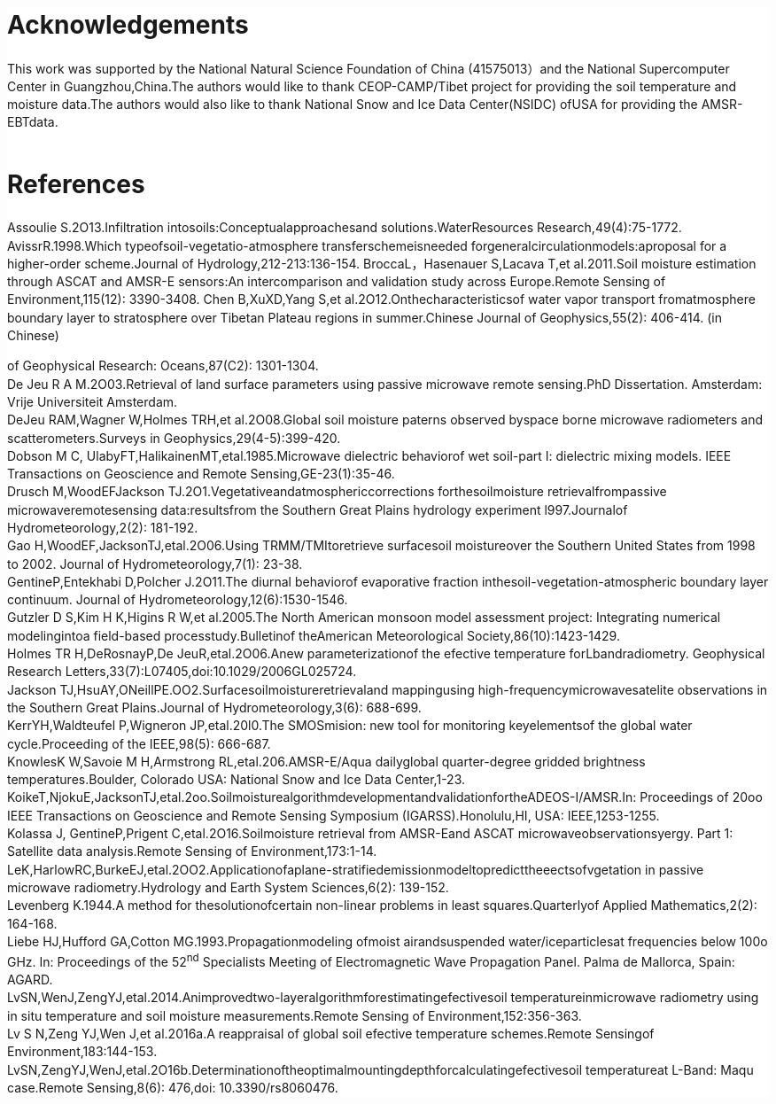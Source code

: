# Acknowledgements

This work was supported by the National Natural Science Foundation of China (41575013）and the National Supercomputer Center in Guangzhou,China.The authors would like to thank CEOP-CAMP/Tibet project for providing the soil temperature and moisture data.The authors would also like to thank National Snow and Ice Data Center(NSIDC) ofUSA for providing the AMSR-EBTdata.

# References

Assoulie S.2O13.Infiltration intosoils:Conceptualapproachesand solutions.WaterResources Research,49(4):75-1772. AvissrR.1998.Which typeofsoil-vegetatio-atmosphere transferschemeisneeded forgeneralcirculationmodels:aproposal for a higher-order scheme.Journal of Hydrology,212-213:136-154. BroccaL，Hasenauer S,Lacava T,et al.2011.Soil moisture estimation through ASCAT and AMSR-E sensors:An intercomparison and validation study across Europe.Remote Sensing of Environment,115(12): 3390-3408. Chen B,XuXD,Yang S,et al.2O12.Onthecharacteristicsof water vapor transport fromatmosphere boundary layer to stratosphere over Tibetan Plateau regions in summer.Chinese Journal of Geophysics,55(2): 406-414. (in Chinese)

of Geophysical Research: Oceans,87(C2): 1301-1304.   
De Jeu R A M.2O03.Retrieval of land surface parameters using passive microwave remote sensing.PhD Dissertation. Amsterdam: Vrije Universiteit Amsterdam.   
DeJeu RAM,Wagner W,Holmes TRH,et al.2O08.Global soil moisture paterns observed byspace borne microwave radiometers and scatterometers.Surveys in Geophysics,29(4-5):399-420.   
Dobson M C, UlabyFT,HalikainenMT,etal.1985.Microwave dielectric behaviorof wet soil-part I: dielectric mixing models. IEEE Transactions on Geoscience and Remote Sensing,GE-23(1):35-46.   
Drusch M,WoodEFJackson TJ.2O1.Vegetativeandatmosphericcorrections forthesoilmoisture retrievalfrompassive microwaveremotesensing data:resultsfrom the Southern Great Plains hydrology experiment l997.Journalof Hydrometeorology,2(2): 181-192.   
Gao H,WoodEF,JacksonTJ,etal.2O06.Using TRMM/TMItoretrieve surfacesoil moistureover the Southern United States from 1998 to 2002. Journal of Hydrometeorology,7(1): 23-38.   
GentineP,Entekhabi D,Polcher J.2O11.The diurnal behaviorof evaporative fraction inthesoil-vegetation-atmospheric boundary layer continuum. Journal of Hydrometeorology,12(6):1530-1546.   
Gutzler D S,Kim H K,Higins R W,et al.2005.The North American monsoon model assessment project: Integrating numerical modelingintoa field-based processtudy.Bulletinof theAmerican Meteorological Society,86(10):1423-1429.   
Holmes TR H,DeRosnayP,De JeuR,etal.2O06.Anew parameterizationof the efective temperature forLbandradiometry. Geophysical Research Letters,33(7):L07405,doi:10.1029/2006GL025724.   
Jackson TJ,HsuAY,ONeillPE.OO2.Surfacesoilmoistureretrievaland mappingusing high-frequencymicrowavesatelite observations in the Southern Great Plains.Journal of Hydrometeorology,3(6): 688-699.   
KerrYH,Waldteufel P,Wigneron JP,etal.20l0.The SMOSmision: new tool for monitoring keyelementsof the global water cycle.Proceeding of the IEEE,98(5): 666-687.   
KnowlesK W,Savoie M H,Armstrong RL,etal.206.AMSR-E/Aqua dailyglobal quarter-degree gridded brightness temperatures.Boulder, Colorado USA: National Snow and Ice Data Center,1-23.   
KoikeT,NjokuE,JacksonTJ,etal.2oo.SoilmoisturealgorithmdevelopmentandvalidationfortheADEOS-I/AMSR.In: Proceedings of 20oo IEEE Transactions on Geoscience and Remote Sensing Symposium (IGARSS).Honolulu,HI, USA: IEEE,1253-1255.   
Kolassa J, GentineP,Prigent C,etal.2O16.Soilmoisture retrieval from AMSR-Eand ASCAT microwaveobservationsyergy. Part 1: Satellite data analysis.Remote Sensing of Environment,173:1-14.   
LeK,HarlowRC,BurkeEJ,etal.2OO2.Applicationofaplane-stratifiedemissionmodeltopredicttheeectsofvgetation in passive microwave radiometry.Hydrology and Earth System Sciences,6(2): 139-152.   
Levenberg K.1944.A method for thesolutionofcertain non-linear problems in least squares.Quarterlyof Applied Mathematics,2(2): 164-168.   
Liebe HJ,Hufford GA,Cotton MG.1993.Propagationmodeling ofmoist airandsuspended water/iceparticlesat frequencies below 100o GHz. In: Proceedings of the $5 2 ^ { \mathrm { n d } }$ Specialists Meeting of Electromagnetic Wave Propagation Panel. Palma de Mallorca, Spain: AGARD.   
LvSN,WenJ,ZengYJ,etal.2014.Animprovedtwo-layeralgorithmforestimatingefectivesoil temperatureinmicrowave radiometry using in situ temperature and soil moisture measurements.Remote Sensing of Environment,152:356-363.   
Lv S N,Zeng YJ,Wen J,et al.2016a.A reappraisal of global soil efective temperature schemes.Remote Sensingof Environment,183:144-153.   
LvSN,ZengYJ,WenJ,etal.2O16b.Determinationoftheoptimalmountingdepthforcalculatingefectivesoil temperatureat L-Band: Maqu case.Remote Sensing,8(6): 476,doi: 10.3390/rs8060476.   